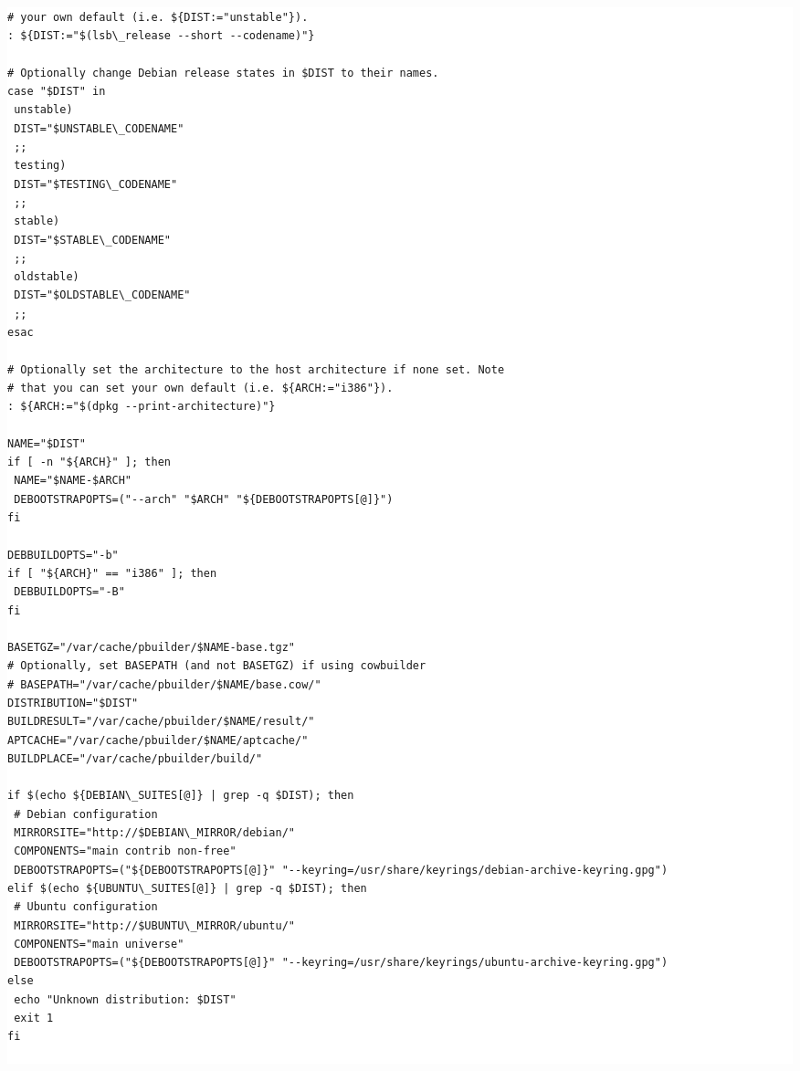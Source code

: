 ```
# your own default (i.e. ${DIST:="unstable"}).
: ${DIST:="$(lsb\_release --short --codename)"}
 
# Optionally change Debian release states in $DIST to their names.
case "$DIST" in
 unstable)
 DIST="$UNSTABLE\_CODENAME"
 ;;
 testing)
 DIST="$TESTING\_CODENAME"
 ;;
 stable)
 DIST="$STABLE\_CODENAME"
 ;;
 oldstable)
 DIST="$OLDSTABLE\_CODENAME"
 ;;
esac
 
# Optionally set the architecture to the host architecture if none set. Note
# that you can set your own default (i.e. ${ARCH:="i386"}).
: ${ARCH:="$(dpkg --print-architecture)"}
 
NAME="$DIST"
if [ -n "${ARCH}" ]; then
 NAME="$NAME-$ARCH"
 DEBOOTSTRAPOPTS=("--arch" "$ARCH" "${DEBOOTSTRAPOPTS[@]}")
fi

DEBBUILDOPTS="-b"
if [ "${ARCH}" == "i386" ]; then
 DEBBUILDOPTS="-B"
fi

BASETGZ="/var/cache/pbuilder/$NAME-base.tgz"
# Optionally, set BASEPATH (and not BASETGZ) if using cowbuilder
# BASEPATH="/var/cache/pbuilder/$NAME/base.cow/"
DISTRIBUTION="$DIST"
BUILDRESULT="/var/cache/pbuilder/$NAME/result/"
APTCACHE="/var/cache/pbuilder/$NAME/aptcache/"
BUILDPLACE="/var/cache/pbuilder/build/"
 
if $(echo ${DEBIAN\_SUITES[@]} | grep -q $DIST); then
 # Debian configuration
 MIRRORSITE="http://$DEBIAN\_MIRROR/debian/"
 COMPONENTS="main contrib non-free"
 DEBOOTSTRAPOPTS=("${DEBOOTSTRAPOPTS[@]}" "--keyring=/usr/share/keyrings/debian-archive-keyring.gpg")
elif $(echo ${UBUNTU\_SUITES[@]} | grep -q $DIST); then
 # Ubuntu configuration
 MIRRORSITE="http://$UBUNTU\_MIRROR/ubuntu/"
 COMPONENTS="main universe"
 DEBOOTSTRAPOPTS=("${DEBOOTSTRAPOPTS[@]}" "--keyring=/usr/share/keyrings/ubuntu-archive-keyring.gpg")
else
 echo "Unknown distribution: $DIST"
 exit 1
fi


```


[//]: # (end-info)